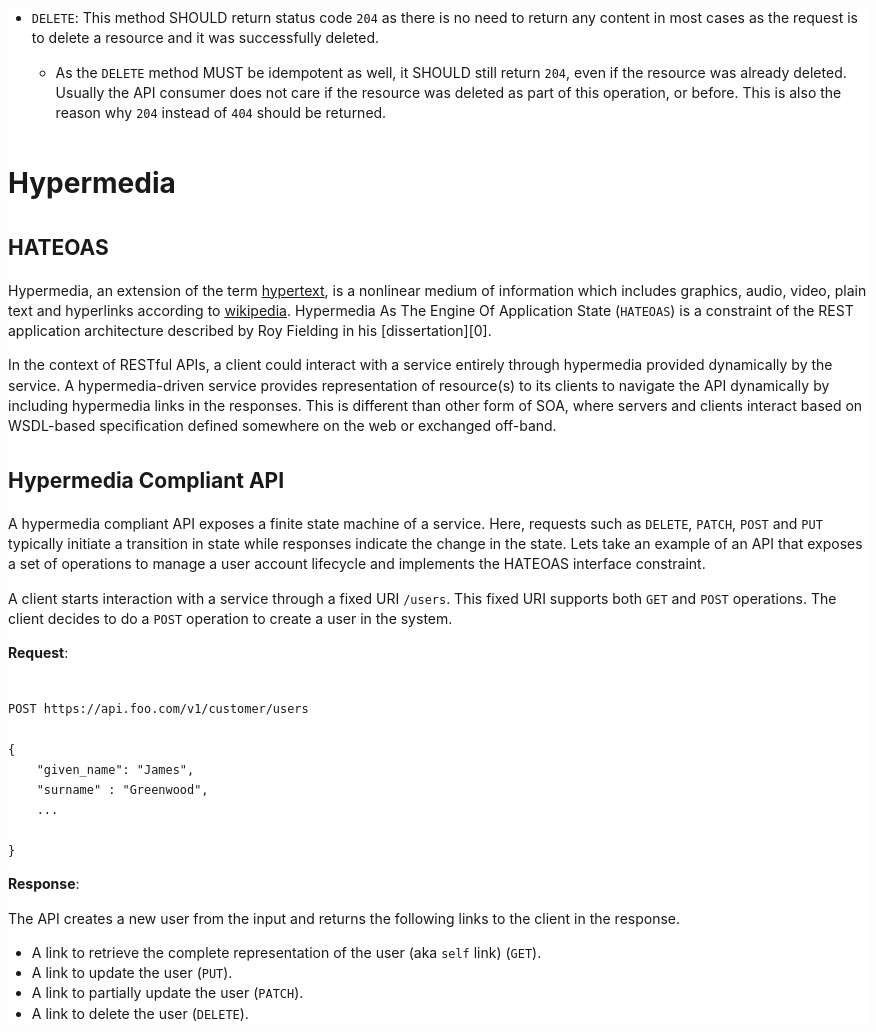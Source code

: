 - `DELETE`: This method SHOULD return status code `204` as there is no need to return any content in most cases as the request is to delete a resource and it was successfully deleted.

  - As the `DELETE` method MUST be idempotent as well, it SHOULD still return `204`, even if the resource was already deleted. Usually the API consumer does not care if the resource was deleted as part of this operation, or before. This is also the reason why `204` instead of `404` should be returned.

<h1 id="hypermedia">Hypermedia</h1>

<h2 id="hateoas">HATEOAS</h2>

Hypermedia, an extension of the term [hypertext](https://en.wikipedia.org/wiki/Hypertext), is a nonlinear medium of information which includes graphics, audio, video, plain text and hyperlinks according to [wikipedia](https://en.wikipedia.org/wiki/Hypermedia). Hypermedia As The Engine Of Application State (`HATEOAS`) is a constraint of the REST application architecture described by Roy Fielding in his [dissertation][0].

In the context of RESTful APIs, a client could interact with a service entirely through hypermedia provided dynamically by the service. A hypermedia-driven service provides representation of resource(s) to its clients to navigate the API dynamically by including hypermedia links in the responses. This is different than other form of SOA, where servers and clients interact based on WSDL-based specification defined somewhere on the web or exchanged off-band.

<h2 id="hateoas-api">Hypermedia Compliant API</h2>

A hypermedia compliant API exposes a finite state machine of a service. Here, requests such as `DELETE`, `PATCH`, `POST` and `PUT` typically initiate a transition in state while responses indicate the change in the state. Lets take an example of an API that exposes a set of operations to manage a user account lifecycle and implements the HATEOAS interface constraint.

A client starts interaction with a service through a fixed URI `/users`. This fixed URI supports both `GET` and `POST` operations. The client decides to do a `POST` operation to create a user in the system.

**Request**:

```

POST https://api.foo.com/v1/customer/users

{
    "given_name": "James",
    "surname" : "Greenwood",
    ...

}

```

**Response**:

The API creates a new user from the input and returns the following links to the client in the response.

- A link to retrieve the complete representation of the user (aka `self` link) (`GET`).
- A link to update the user (`PUT`).
- A link to partially update the user (`PATCH`).
- A link to delete the user (`DELETE`).

